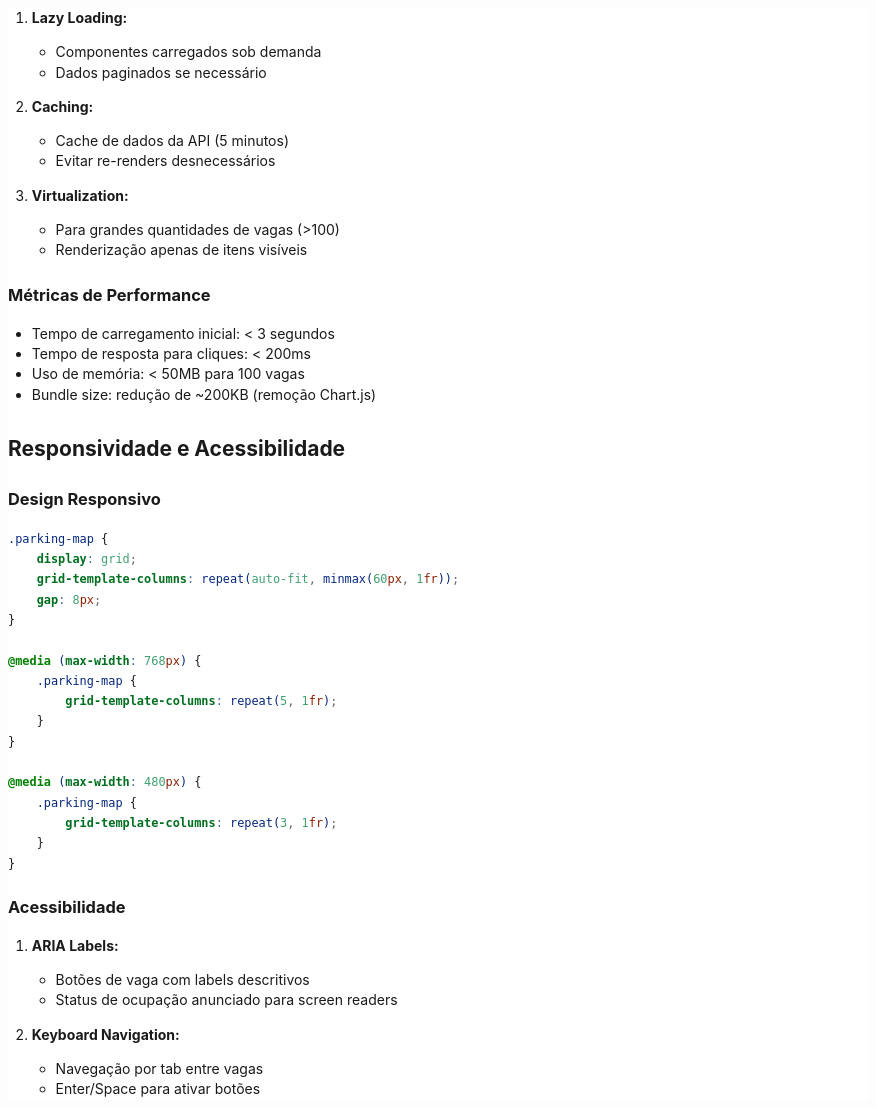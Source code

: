 1. **Lazy Loading:**
   - Componentes carregados sob demanda
   - Dados paginados se necessário

2. **Caching:**
   - Cache de dados da API (5 minutos)
   - Evitar re-renders desnecessários

3. **Virtualization:**
   - Para grandes quantidades de vagas (>100)
   - Renderização apenas de itens visíveis

### Métricas de Performance

- Tempo de carregamento inicial: < 3 segundos
- Tempo de resposta para cliques: < 200ms
- Uso de memória: < 50MB para 100 vagas
- Bundle size: redução de ~200KB (remoção Chart.js)

## Responsividade e Acessibilidade

### Design Responsivo

```css
.parking-map {
    display: grid;
    grid-template-columns: repeat(auto-fit, minmax(60px, 1fr));
    gap: 8px;
}

@media (max-width: 768px) {
    .parking-map {
        grid-template-columns: repeat(5, 1fr);
    }
}

@media (max-width: 480px) {
    .parking-map {
        grid-template-columns: repeat(3, 1fr);
    }
}
```

### Acessibilidade

1. **ARIA Labels:**
   - Botões de vaga com labels descritivos
   - Status de ocupação anunciado para screen readers

2. **Keyboard Navigation:**
   - Navegação por tab entre vagas
   - Enter/Space para ativar botões
